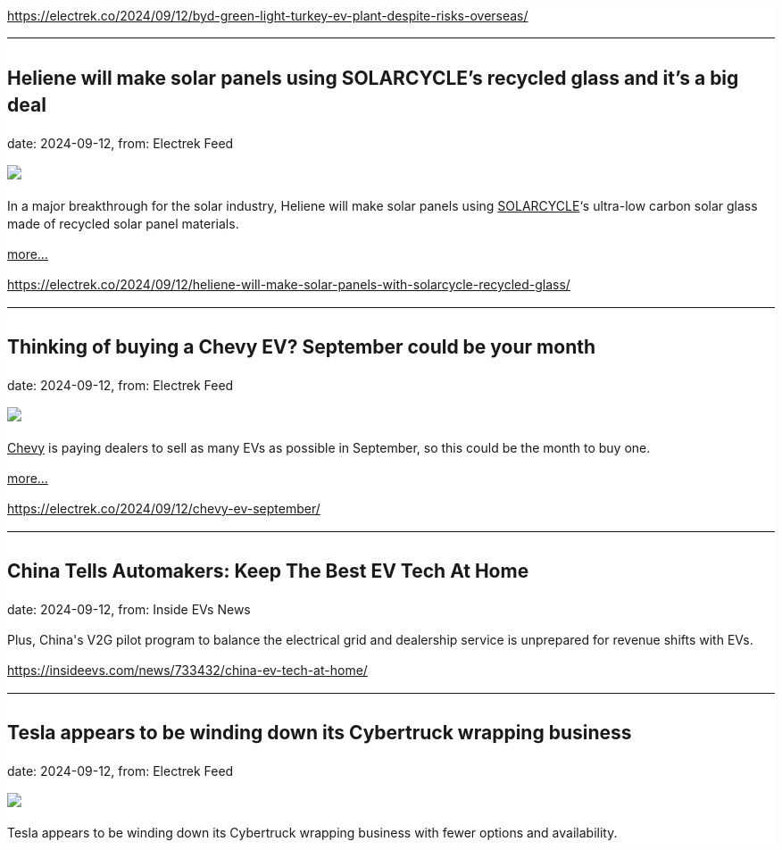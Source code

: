 <https://electrek.co/2024/09/12/byd-green-light-turkey-ev-plant-despite-risks-overseas/>

---

## Heliene will make solar panels using SOLARCYCLE’s recycled glass and it’s a big deal

date: 2024-09-12, from: Electrek Feed

<div class="feat-image"><img src="https://electrek.co/wp-content/uploads/sites/3/2024/02/SOLARCYCLE-06.jpg?quality=82&#038;strip=all&#038;w=1600" /></div><p>In a major breakthrough for the solar industry, Heliene will make solar panels using <a href="https://electrek.co/2024/07/26/this-texas-solar-panel-recycling-plant-is-powered-by-secondhand-panels/" target="_blank" rel="noreferrer noopener">SOLARCYCLE</a>‘s ultra-low carbon solar glass made of recycled solar panel materials.</p>



 <a data-layer-pagetype="post" data-layer-postcategory="egeb,energy-brief,solar,solar-power" data-layer-viewtype="unknown" data-post-id="379476" href="https://electrek.co/2024/09/12/heliene-will-make-solar-panels-with-solarcycle-recycled-glass/#more-379476" class="more-link">more…</a> 

<https://electrek.co/2024/09/12/heliene-will-make-solar-panels-with-solarcycle-recycled-glass/>

---

## Thinking of buying a Chevy EV? September could be your month

date: 2024-09-12, from: Electrek Feed

<div class="feat-image"><img src="https://electrek.co/wp-content/uploads/sites/3/2024/07/GM-EV-Q2-1.jpeg?quality=82&#038;strip=all&#038;w=1400" /></div><p><a href="https://electrek.co/guides/chevrolet/" target="_blank" rel="noreferrer noopener">Chevy</a> is paying dealers to sell as many EVs as possible in September, so this could be the month to buy one.</p>



 <a data-layer-pagetype="post" data-layer-postcategory="chevrolet,chevy-blazer-ev,chevy-equinox-ev,chevy-silverado-ev,egeb,energy-brief,solar" data-layer-viewtype="unknown" data-post-id="379577" href="https://electrek.co/2024/09/12/chevy-ev-september/#more-379577" class="more-link">more…</a> 

<https://electrek.co/2024/09/12/chevy-ev-september/>

---

## China Tells Automakers: Keep The Best EV Tech At Home

date: 2024-09-12, from: Inside EVs News

Plus, China's V2G pilot program to balance the electrical grid and dealership service is unprepared for revenue shifts with EVs. 

<https://insideevs.com/news/733432/china-ev-tech-at-home/>

---

## Tesla appears to be winding down its Cybertruck wrapping business

date: 2024-09-12, from: Electrek Feed

<div class="feat-image"><img src="https://electrek.co/wp-content/uploads/sites/3/2024/09/Tesla-Cybertruck-Sain-gold-wrap.jpg?quality=82&#038;strip=all&#038;w=1600" /></div><p>Tesla appears to be winding down its Cybertruck wrapping business with fewer options and availability.</p>
